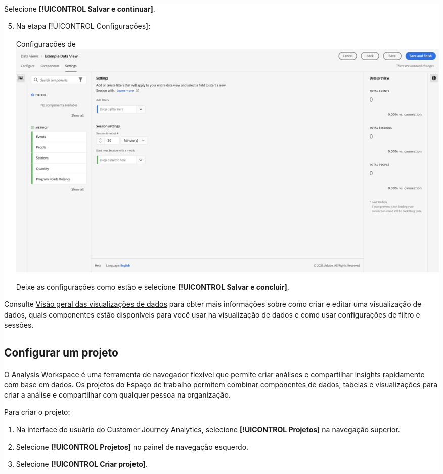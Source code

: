    Selecione **[!UICONTROL Salvar e continuar]**.

5. Na etapa [!UICONTROL Configurações]:

   Configurações de ![visualização de dados](./assets/cja-dataview-3.png)

   Deixe as configurações como estão e selecione **[!UICONTROL Salvar e concluir]**.

Consulte [Visão geral das visualizações de dados](../data-views/data-views.md) para obter mais informações sobre como criar e editar uma visualização de dados, quais componentes estão disponíveis para você usar na visualização de dados e como usar configurações de filtro e sessões.


## Configurar um projeto

O Analysis Workspace é uma ferramenta de navegador flexível que permite criar análises e compartilhar insights rapidamente com base em dados. Os projetos do Espaço de trabalho permitem combinar componentes de dados, tabelas e visualizações para criar a análise e compartilhar com qualquer pessoa na organização.

Para criar o projeto:

1. Na interface do usuário do Customer Journey Analytics, selecione **[!UICONTROL Projetos]** na navegação superior.

2. Selecione **[!UICONTROL Projetos]** no painel de navegação esquerdo.

3. Selecione **[!UICONTROL Criar projeto]**.
